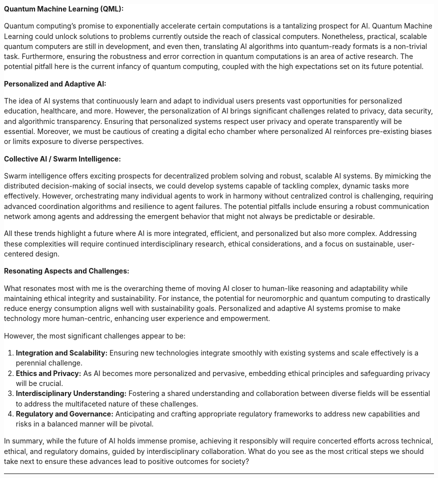 **Quantum Machine Learning (QML):**

Quantum computing’s promise to exponentially accelerate certain computations is a tantalizing prospect for AI. Quantum Machine Learning could unlock solutions to problems currently outside the reach of classical computers. Nonetheless, practical, scalable quantum computers are still in development, and even then, translating AI algorithms into quantum-ready formats is a non-trivial task. Furthermore, ensuring the robustness and error correction in quantum computations is an area of active research. The potential pitfall here is the current infancy of quantum computing, coupled with the high expectations set on its future potential.

**Personalized and Adaptive AI:**

The idea of AI systems that continuously learn and adapt to individual users presents vast opportunities for personalized education, healthcare, and more. However, the personalization of AI brings significant challenges related to privacy, data security, and algorithmic transparency. Ensuring that personalized systems respect user privacy and operate transparently will be essential. Moreover, we must be cautious of creating a digital echo chamber where personalized AI reinforces pre-existing biases or limits exposure to diverse perspectives.

**Collective AI / Swarm Intelligence:**

Swarm intelligence offers exciting prospects for decentralized problem solving and robust, scalable AI systems. By mimicking the distributed decision-making of social insects, we could develop systems capable of tackling complex, dynamic tasks more effectively. However, orchestrating many individual agents to work in harmony without centralized control is challenging, requiring advanced coordination algorithms and resilience to agent failures. The potential pitfalls include ensuring a robust communication network among agents and addressing the emergent behavior that might not always be predictable or desirable.

All these trends highlight a future where AI is more integrated, efficient, and personalized but also more complex. Addressing these complexities will require continued interdisciplinary research, ethical considerations, and a focus on sustainable, user-centered design.

**Resonating Aspects and Challenges:**

What resonates most with me is the overarching theme of moving AI closer to human-like reasoning and adaptability while maintaining ethical integrity and sustainability. For instance, the potential for neuromorphic and quantum computing to drastically reduce energy consumption aligns well with sustainability goals. Personalized and adaptive AI systems promise to make technology more human-centric, enhancing user experience and empowerment.

However, the most significant challenges appear to be:

1. **Integration and Scalability:** Ensuring new technologies integrate smoothly with existing systems and scale effectively is a perennial challenge.
2. **Ethics and Privacy:** As AI becomes more personalized and pervasive, embedding ethical principles and safeguarding privacy will be crucial.
3. **Interdisciplinary Understanding:** Fostering a shared understanding and collaboration between diverse fields will be essential to address the multifaceted nature of these challenges.
4. **Regulatory and Governance:** Anticipating and crafting appropriate regulatory frameworks to address new capabilities and risks in a balanced manner will be pivotal.

In summary, while the future of AI holds immense promise, achieving it responsibly will require concerted efforts across technical, ethical, and regulatory domains, guided by interdisciplinary collaboration. What do you see as the most critical steps we should take next to ensure these advances lead to positive outcomes for society?

---